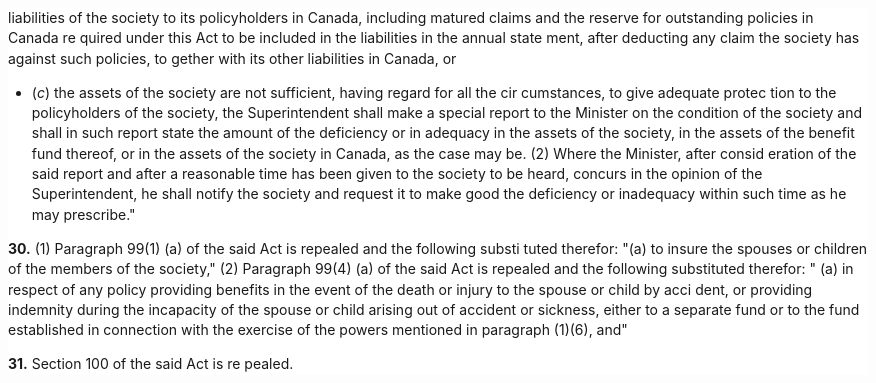 liabilities of the society to its
policyholders in Canada, including
matured claims and the reserve for
outstanding policies in Canada re
quired under this Act to be included
in the liabilities in the annual state
ment, after deducting any claim the
society has against such policies, to
gether with its other liabilities in
Canada, or
  * (_c_) the assets of the society are not
sufficient, having regard for all the cir
cumstances, to give adequate protec
tion to the policyholders of the society,
the Superintendent shall make a special
report to the Minister on the condition
of the society and shall in such report
state the amount of the deficiency or in
adequacy in the assets of the society, in
the assets of the benefit fund thereof, or
in the assets of the society in Canada,
as the case may be.
(2) Where the Minister, after consid
eration of the said report and after a
reasonable time has been given to the
society to be heard, concurs in the
opinion of the Superintendent, he shall
notify the society and request it to make
good the deficiency or inadequacy within
such time as he may prescribe."

**30.** (1) Paragraph 99(1) (a) of the said
Act is repealed and the following substi
tuted therefor:
"(a) to insure the spouses or children
of the members of the society,"
(2) Paragraph 99(4) (a) of the said Act
is repealed and the following substituted
therefor:
" (a) in respect of any policy providing
benefits in the event of the death or
injury to the spouse or child by acci
dent, or providing indemnity during
the incapacity of the spouse or child
arising out of accident or sickness,
either to a separate fund or to the
fund established in connection with
the exercise of the powers mentioned
in paragraph (1)(6), and"

**31.** Section 100 of the said Act is re
pealed.
